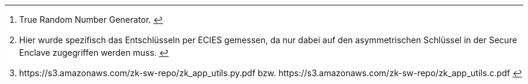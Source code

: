
<div class="footnotes" role="doc-endnotes">
	<hr />
	<ol>
		<li id="fn:1" role="doc-endnote">
			<p>
				True Random Number Generator.
				<a href="#fnref:1" class="footnote-backref" role="doc-backlink">&#8617;</a>
			</p>
		</li>
		<li id="fn:2" role="doc-endnote">
			<p>
				Hier wurde spezifisch das Entschlüsseln per ECIES gemessen, da nur dabei auf den asymmetrischen Schlüssel in der Secure Enclave zugegriffen werden muss.
				<a href="#fnref:2" class="footnote-backref" role="doc-backlink">&#8617;</a>
			</p>
		</li>
    <li id="fn:3" role="doc-endnote">
			<p>
				https://s3.amazonaws.com/zk-sw-repo/zk_app_utils.py.pdf bzw. https://s3.amazonaws.com/zk-sw-repo/zk_app_utils.c.pdf
				<a href="#fnref:3" class="footnote-backref" role="doc-backlink">&#8617;</a>
			</p>
		</li>
	</ol>
</div>

